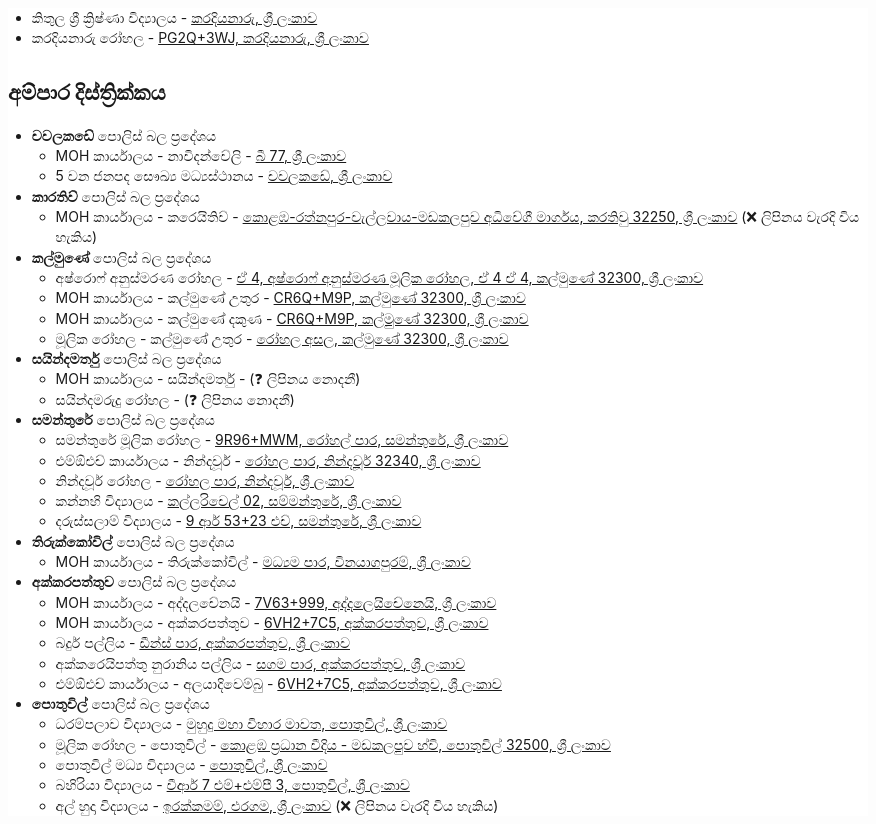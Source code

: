   * කිතුල ශ්‍රී ක්‍රිෂ්ණා විද්‍යාලය - [කරදියනාරු, ශ්‍රී ලංකාව](https://www.google.lk/maps/place/7.700747N,81.538387E) 
  * කරදියනාරු රෝහල - [PG2Q+3WJ, කරදියනාරු, ශ්‍රී ලංකාව](https://www.google.lk/maps/place/7.700216N,81.539779E) 
## අම්පාර දිස්ත්‍රික්කය
* **චවලකඩේ** පොලිස් බල ප්‍රදේශය
  * MOH කාර්යාලය - නාවිදන්වේලි - [බී 77, ශ්‍රී ලංකාව](https://www.google.lk/maps/place/7.420081N,81.788401E) 
  * 5 වන ජනපද සෞඛ්‍ය මධ්‍යස්ථානය - [චවලකඩේ, ශ්‍රී ලංකාව](https://www.google.lk/maps/place/7.418836N,81.781436E) 
* **කාරතිව්** පොලිස් බල ප්‍රදේශය
  * MOH කාර්යාලය - කරෙයිතිව් - [කොළඹ-රත්නපුර-වැල්ලවාය-මඩකලපුව අධිවේගී මාර්ගය, කරතිවු 32250, ශ්‍රී ලංකාව](https://www.google.lk/maps/place/7.377712N,81.838796E) (❌ ලිපිනය වැරදි විය හැකිය) 
* **කල්මුණේ** පොලිස් බල ප්‍රදේශය
  * අෂ්රොෆ් අනුස්මරණ රෝහල - [ඒ 4, අෂ්රොෆ් අනුස්මරණ මූලික රෝහල, ඒ 4 ඒ 4, කල්මුණේ 32300, ශ්‍රී ලංකාව](https://www.google.lk/maps/place/7.403172N,81.831146E) 
  * MOH කාර්යාලය - කල්මුණේ උතුර - [CR6Q+M9P, කල්මුණේ 32300, ශ්‍රී ලංකාව](https://www.google.lk/maps/place/7.411712N,81.838462E) 
  * MOH කාර්යාලය - කල්මුණේ දකුණ - [CR6Q+M9P, කල්මුණේ 32300, ශ්‍රී ලංකාව](https://www.google.lk/maps/place/7.411712N,81.838462E) 
  * මූලික රෝහල - කල්මුණේ උතුර - [රෝහල අසල, කල්මුණේ 32300, ශ්‍රී ලංකාව](https://www.google.lk/maps/place/7.420034N,81.82232E) 
* **සයින්දමර්තු** පොලිස් බල ප්‍රදේශය
  * MOH කාර්යාලය - සයින්දමර්තු - (❓ ලිපිනය නොදනී) 
  * සයින්දමරුදු රෝහල - (❓ ලිපිනය නොදනී) 
* **සමන්තුරේ** පොලිස් බල ප්‍රදේශය
  * සමන්තුරේ මූලික රෝහල - [9R96+MWM, රෝහල් පාර, සමන්තුරේ, ශ්‍රී ලංකාව](https://www.google.lk/maps/place/7.368355N,81.813042E) 
  * එම්ඕඑච් කාර්යාලය - නින්දවූර් - [රෝහල පාර, නින්දවූර් 32340, ශ්‍රී ලංකාව](https://www.google.lk/maps/place/7.352821N,81.856939E) 
  * නින්දවූර් රෝහල - [රෝහල පාර, නින්දවූර්, ශ්‍රී ලංකාව](https://www.google.lk/maps/place/7.353372N,81.856852E) 
  * කන්නහි විද්‍යාලය - [කල්ලරිචෙල් 02, සම්මන්තුරේ, ශ්‍රී ලංකාව](https://www.google.lk/maps/place/7.35018N,81.80359E) 
  * දරුස්සලාම් විද්‍යාලය - [9 ආර් 53+23 එච්, සමන්තුරේ, ශ්‍රී ලංකාව](https://www.google.lk/maps/place/7.357562N,81.802725E) 
* **තිරුක්කෝවිල්** පොලිස් බල ප්‍රදේශය
  * MOH කාර්යාලය - තිරුක්කෝවිල් - [මධ්‍යම පාර, විනයාගපුරම්, ශ්‍රී ලංකාව](https://www.google.lk/maps/place/7.111635N,81.852892E) 
* **අක්කරපත්තුව** පොලිස් බල ප්‍රදේශය
  * MOH කාර්යාලය - අද්දලචේනයි - [7V63+999, අද්දලෙයිචේනෙයි, ශ්‍රී ලංකාව](https://www.google.lk/maps/place/7.260916N,81.853493E) 
  * MOH කාර්යාලය - අක්කරපත්තුව - [6VH2+7C5, අක්කරපත්තුව, ශ්‍රී ලංකාව](https://www.google.lk/maps/place/7.228134N,81.851123E) 
  * බදුර් පල්ලිය - [ඩීන්ස් පාර, අක්කරපත්තුව, ශ්‍රී ලංකාව](https://www.google.lk/maps/place/7.21798N,81.859573E) 
  * අක්කරෙයිපත්තු නුරානිය පල්ලිය - [සගම පාර, අක්කරපත්තුව, ශ්‍රී ලංකාව](https://www.google.lk/maps/place/7.217154N,81.849717E) 
  * එම්ඕඑච් කාර්යාලය - අලයාදිවෙම්බු - [6VH2+7C5, අක්කරපත්තුව, ශ්‍රී ලංකාව](https://www.google.lk/maps/place/7.228134N,81.851123E) 
* **පොතුවිල්** පොලිස් බල ප්‍රදේශය
  * ධරම්පලාව විද්‍යාලය - [මුහුදු මහා විහාර මාවත, පොතුවිල්, ශ්‍රී ලංකාව](https://www.google.lk/maps/place/6.867891N,81.839008E) 
  * මූලික රෝහල - පොතුවිල් - [කොළඹ ප්‍රධාන වීදිය - මඩකලපුව හ්වි, පොතුවිල් 32500, ශ්‍රී ලංකාව](https://www.google.lk/maps/place/6.876098N,81.830463E) 
  * පොතුවිල් මධ්‍ය විද්‍යාලය - [පොතුවිල්, ශ්‍රී ලංකාව](https://www.google.lk/maps/place/6.879508N,81.835585E) 
  * බහිරියා විද්‍යාලය - [වීආර් 7 එම්+එම්පී 3, පොතුවිල්, ශ්‍රී ලංකාව](https://www.google.lk/maps/place/6.86413N,81.834297E) 
  * අල් හුදා විද්‍යාලය - [ඉරක්කමම්, එරගම, ශ්‍රී ලංකාව](https://www.google.lk/maps/place/7.244244N,81.745885E) (❌ ලිපිනය වැරදි විය හැකිය) 